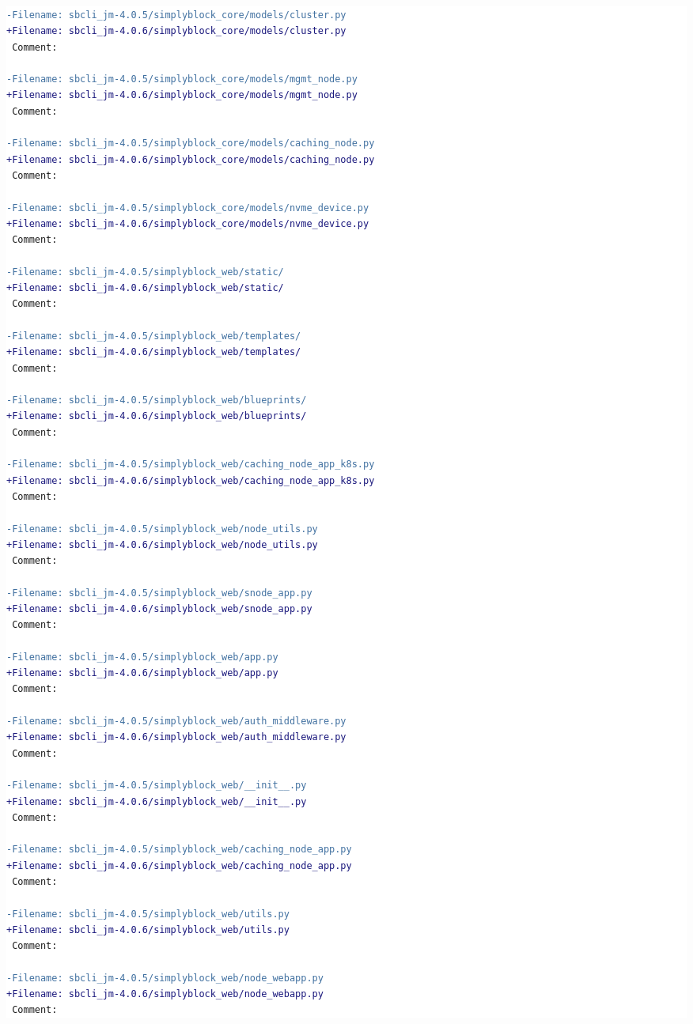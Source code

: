 ```diff
-Filename: sbcli_jm-4.0.5/simplyblock_core/models/cluster.py
+Filename: sbcli_jm-4.0.6/simplyblock_core/models/cluster.py
 Comment: 
 
-Filename: sbcli_jm-4.0.5/simplyblock_core/models/mgmt_node.py
+Filename: sbcli_jm-4.0.6/simplyblock_core/models/mgmt_node.py
 Comment: 
 
-Filename: sbcli_jm-4.0.5/simplyblock_core/models/caching_node.py
+Filename: sbcli_jm-4.0.6/simplyblock_core/models/caching_node.py
 Comment: 
 
-Filename: sbcli_jm-4.0.5/simplyblock_core/models/nvme_device.py
+Filename: sbcli_jm-4.0.6/simplyblock_core/models/nvme_device.py
 Comment: 
 
-Filename: sbcli_jm-4.0.5/simplyblock_web/static/
+Filename: sbcli_jm-4.0.6/simplyblock_web/static/
 Comment: 
 
-Filename: sbcli_jm-4.0.5/simplyblock_web/templates/
+Filename: sbcli_jm-4.0.6/simplyblock_web/templates/
 Comment: 
 
-Filename: sbcli_jm-4.0.5/simplyblock_web/blueprints/
+Filename: sbcli_jm-4.0.6/simplyblock_web/blueprints/
 Comment: 
 
-Filename: sbcli_jm-4.0.5/simplyblock_web/caching_node_app_k8s.py
+Filename: sbcli_jm-4.0.6/simplyblock_web/caching_node_app_k8s.py
 Comment: 
 
-Filename: sbcli_jm-4.0.5/simplyblock_web/node_utils.py
+Filename: sbcli_jm-4.0.6/simplyblock_web/node_utils.py
 Comment: 
 
-Filename: sbcli_jm-4.0.5/simplyblock_web/snode_app.py
+Filename: sbcli_jm-4.0.6/simplyblock_web/snode_app.py
 Comment: 
 
-Filename: sbcli_jm-4.0.5/simplyblock_web/app.py
+Filename: sbcli_jm-4.0.6/simplyblock_web/app.py
 Comment: 
 
-Filename: sbcli_jm-4.0.5/simplyblock_web/auth_middleware.py
+Filename: sbcli_jm-4.0.6/simplyblock_web/auth_middleware.py
 Comment: 
 
-Filename: sbcli_jm-4.0.5/simplyblock_web/__init__.py
+Filename: sbcli_jm-4.0.6/simplyblock_web/__init__.py
 Comment: 
 
-Filename: sbcli_jm-4.0.5/simplyblock_web/caching_node_app.py
+Filename: sbcli_jm-4.0.6/simplyblock_web/caching_node_app.py
 Comment: 
 
-Filename: sbcli_jm-4.0.5/simplyblock_web/utils.py
+Filename: sbcli_jm-4.0.6/simplyblock_web/utils.py
 Comment: 
 
-Filename: sbcli_jm-4.0.5/simplyblock_web/node_webapp.py
+Filename: sbcli_jm-4.0.6/simplyblock_web/node_webapp.py
 Comment: 
```